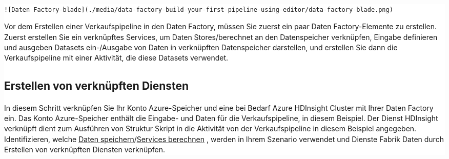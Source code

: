     ![Daten Factory-blade](./media/data-factory-build-your-first-pipeline-using-editor/data-factory-blade.png)

Vor dem Erstellen einer Verkaufspipeline in den Daten Factory, müssen Sie zuerst ein paar Daten Factory-Elemente zu erstellen. Zuerst erstellen Sie ein verknüpftes Services, um Daten Stores/berechnet an den Datenspeicher verknüpfen, Eingabe definieren und ausgeben Datasets ein-/Ausgabe von Daten in verknüpften Datenspeicher darstellen, und erstellen Sie dann die Verkaufspipeline mit einer Aktivität, die diese Datasets verwendet. 

## <a name="create-linked-services"></a>Erstellen von verknüpften Diensten
In diesem Schritt verknüpfen Sie Ihr Konto Azure-Speicher und eine bei Bedarf Azure HDInsight Cluster mit Ihrer Daten Factory ein. Das Konto Azure-Speicher enthält die Eingabe- und Daten für die Verkaufspipeline, in diesem Beispiel. Der Dienst HDInsight verknüpft dient zum Ausführen von Struktur Skript in die Aktivität von der Verkaufspipeline in diesem Beispiel angegeben. Identifizieren, welche [Daten speichern](data-factory-data-movement-activities.md)/[Services berechnen](data-factory-compute-linked-services.md) , werden in Ihrem Szenario verwendet und Dienste Fabrik Daten durch Erstellen von verknüpften Diensten verknüpfen.  
